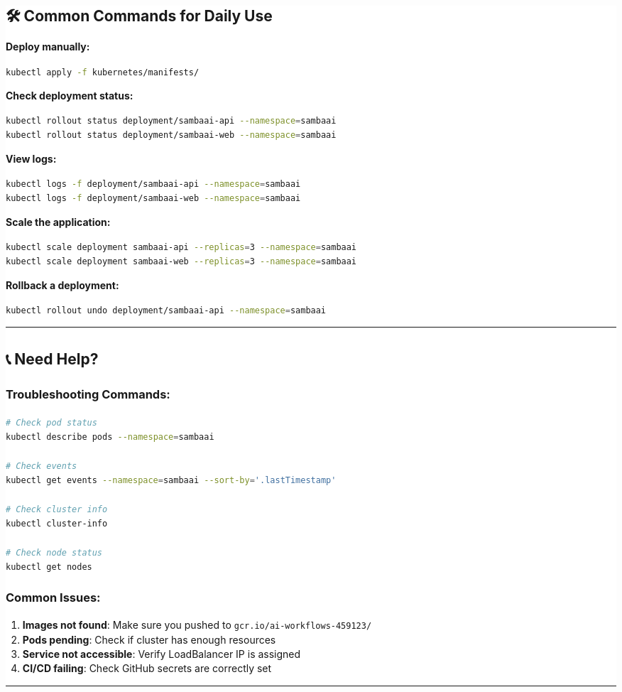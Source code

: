 
## 🛠️ Common Commands for Daily Use

**Deploy manually:**
```bash
kubectl apply -f kubernetes/manifests/
```

**Check deployment status:**
```bash
kubectl rollout status deployment/sambaai-api --namespace=sambaai
kubectl rollout status deployment/sambaai-web --namespace=sambaai
```

**View logs:**
```bash
kubectl logs -f deployment/sambaai-api --namespace=sambaai
kubectl logs -f deployment/sambaai-web --namespace=sambaai
```

**Scale the application:**
```bash
kubectl scale deployment sambaai-api --replicas=3 --namespace=sambaai
kubectl scale deployment sambaai-web --replicas=3 --namespace=sambaai
```

**Rollback a deployment:**
```bash
kubectl rollout undo deployment/sambaai-api --namespace=sambaai
```

---

## 📞 Need Help?

### Troubleshooting Commands:
```bash
# Check pod status
kubectl describe pods --namespace=sambaai

# Check events
kubectl get events --namespace=sambaai --sort-by='.lastTimestamp'

# Check cluster info
kubectl cluster-info

# Check node status
kubectl get nodes
```

### Common Issues:
1. **Images not found**: Make sure you pushed to `gcr.io/ai-workflows-459123/`
2. **Pods pending**: Check if cluster has enough resources
3. **Service not accessible**: Verify LoadBalancer IP is assigned
4. **CI/CD failing**: Check GitHub secrets are correctly set

---